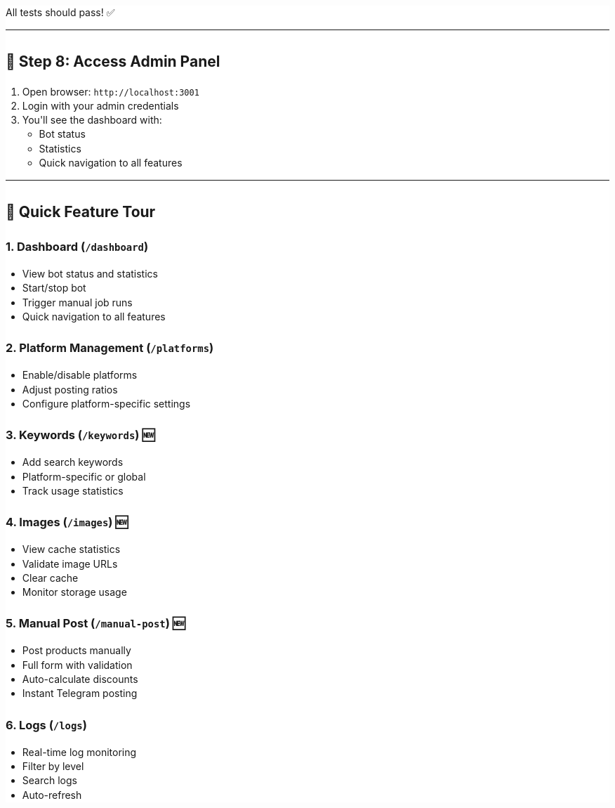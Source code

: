 All tests should pass! ✅

---

## 🎨 Step 8: Access Admin Panel

1. Open browser: `http://localhost:3001`
2. Login with your admin credentials
3. You'll see the dashboard with:
   - Bot status
   - Statistics
   - Quick navigation to all features

---

## 🎯 Quick Feature Tour

### 1. **Dashboard** (`/dashboard`)
- View bot status and statistics
- Start/stop bot
- Trigger manual job runs
- Quick navigation to all features

### 2. **Platform Management** (`/platforms`)
- Enable/disable platforms
- Adjust posting ratios
- Configure platform-specific settings

### 3. **Keywords** (`/keywords`) 🆕
- Add search keywords
- Platform-specific or global
- Track usage statistics

### 4. **Images** (`/images`) 🆕
- View cache statistics
- Validate image URLs
- Clear cache
- Monitor storage usage

### 5. **Manual Post** (`/manual-post`) 🆕
- Post products manually
- Full form with validation
- Auto-calculate discounts
- Instant Telegram posting

### 6. **Logs** (`/logs`)
- Real-time log monitoring
- Filter by level
- Search logs
- Auto-refresh
